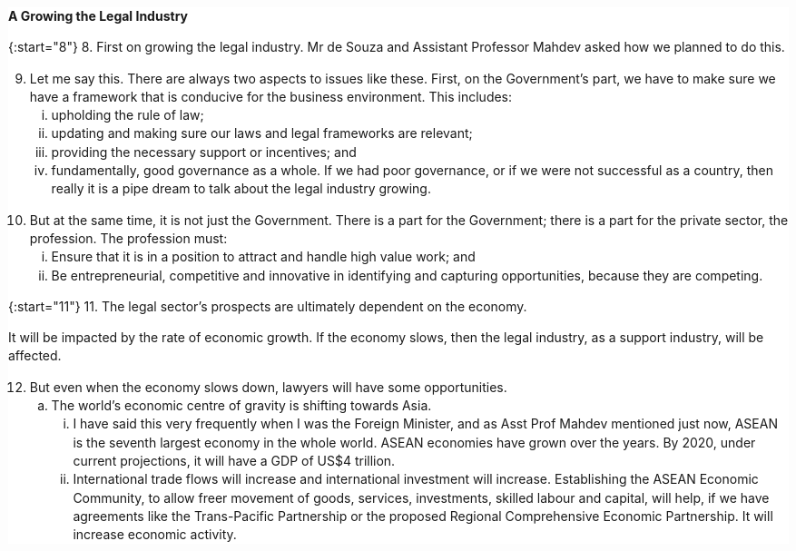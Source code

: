 **A Growing the Legal Industry**


{:start="8"}
8. First on growing the legal industry. Mr de Souza and Assistant Professor Mahdev asked how we planned to do this.


<ol start="9">
<li>Let me say this. There are always two aspects to issues like these. First, on the Government’s part, we have to make sure we have a framework that is conducive for the business environment. This includes:

<ol style="list-style-type: lower-roman">
<li>upholding the rule of law;</li>
<li>updating and making sure our laws and legal frameworks are relevant; </li>
<li>providing the necessary support or incentives; and</li>
<li>fundamentally, good governance as a whole. If we had poor governance, or if we were not successful as a country, then really it is a pipe dream to talk about the legal industry growing.
</li>
</ol>


</li>
</ol>


<ol start="10">
<li> But at the same time, it is not just the Government. There is a part for the Government; there is a part for the private sector, the profession. The profession must:
<ol style="list-style-type: lower-roman">
<li>Ensure that it is in a position to attract and handle high value work; and</li>
<li> Be entrepreneurial, competitive and innovative in identifying and capturing opportunities, because they are competing.</li>
</ol>

</li>
</ol>

{:start="11"}
11. The legal sector’s prospects are ultimately dependent on the economy.

It will be impacted by the rate of economic growth. If the economy slows, then the legal industry, as a support industry, will be affected.

<ol start="12">
<li>But even when the economy slows down, lawyers will have some opportunities.

<ol style="list-style-type: lower-alpha">
<li>The world’s economic centre of gravity is shifting towards Asia. 

<ol style="list-style-type: lower-roman">
<li>I have said this very frequently when I was the Foreign Minister, and as Asst Prof Mahdev mentioned just now, ASEAN is the seventh largest economy in the whole world. ASEAN economies have grown over the years. By 2020, under current projections, it will have a GDP of US$4 trillion.</li>
<li>International trade flows will increase and international investment will increase. Establishing the ASEAN Economic Community, to allow freer movement of goods, services, investments, skilled labour and capital, will help, if we have agreements like the Trans-Pacific Partnership or the proposed Regional Comprehensive Economic Partnership. It will increase economic activity. </li>
</ol>
